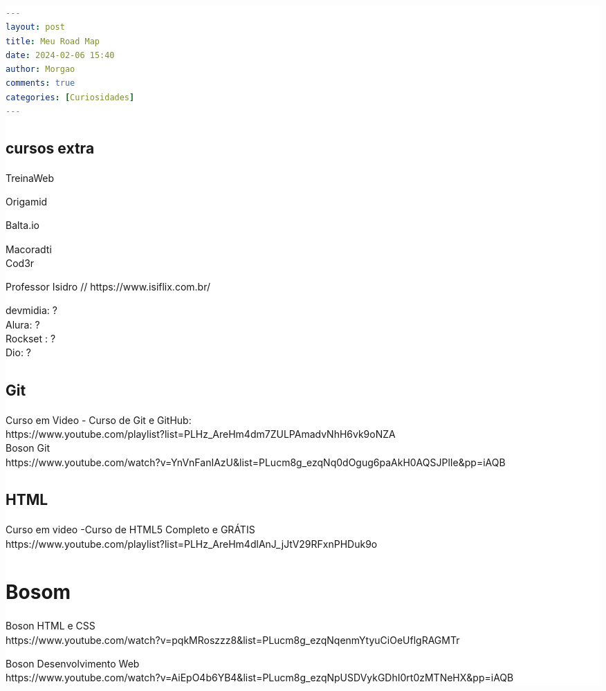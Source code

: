 ```yaml
---
layout: post
title: Meu Road Map
date: 2024-02-06 15:40
author: Morgao
comments: true
categories: [Curiosidades]
---
```


<h2 class="wp-block-heading">cursos extra</h2>



<p>TreinaWeb</p>



<p>Origamid</p>



<p>Balta.io</p>



<p>Macoradti<br>Cod3r</p>



<p>Professor Isidro // https://www.isiflix.com.br/</p>



<p>devmidia: ?<br>Alura: ?<br>Rockset : ?<br>Dio: ?</p>



<h2 class="wp-block-heading">Git</h2>



<p>Curso em Video - Curso de Git e GitHub:<br>https://www.youtube.com/playlist?list=PLHz_AreHm4dm7ZULPAmadvNhH6vk9oNZA<br>Boson Git<br>https://www.youtube.com/watch?v=YnVnFanIAzU&amp;list=PLucm8g_ezqNq0dOgug6paAkH0AQSJPlIe&amp;pp=iAQB</p>



<h2 class="wp-block-heading">HTML</h2>



<p>Curso em video -Curso de HTML5 Completo e GRÁTIS<br>https://www.youtube.com/playlist?list=PLHz_AreHm4dlAnJ_jJtV29RFxnPHDuk9o</p>



<h1 class="wp-block-heading">Bosom</h1>



<p>Boson HTML e CSS<br>https://www.youtube.com/watch?v=pqkMRoszzz8&amp;list=PLucm8g_ezqNqenmYtyuCiOeUflgRAGMTr</p>



<p>Boson Desenvolvimento Web<br>https://www.youtube.com/watch?v=AiEpO4b6YB4&amp;list=PLucm8g_ezqNpUSDVykGDhI0rt0zMTNeHX&amp;pp=iAQB</p>
